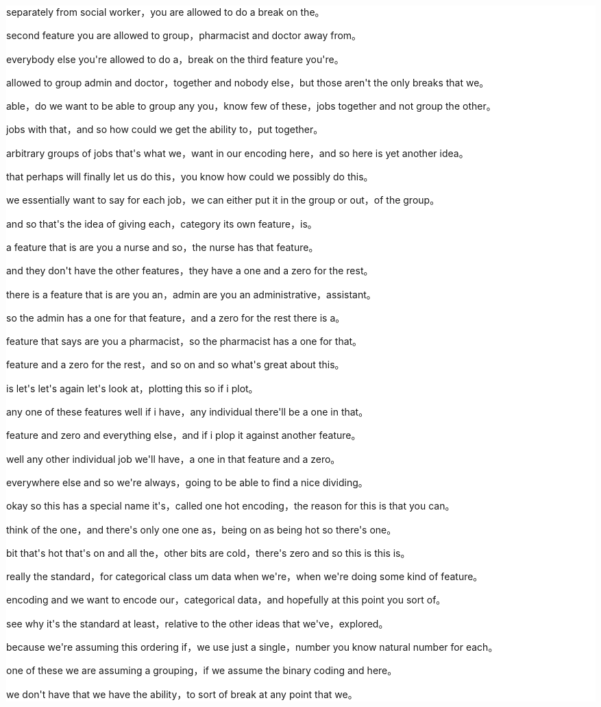 separately from social worker，you are allowed to do a break on the。

second feature you are allowed to group，pharmacist and doctor away from。

everybody else you're allowed to do a，break on the third feature you're。

allowed to group admin and doctor，together and nobody else，but those aren't the only breaks that we。

able，do we want to be able to group any you，know few of these，jobs together and not group the other。

jobs with that，and so how could we get the ability to，put together。

arbitrary groups of jobs that's what we，want in our encoding here，and so here is yet another idea。

that perhaps will finally let us do this，you know how could we possibly do this。

we essentially want to say for each job，we can either put it in the group or out，of the group。

and so that's the idea of giving each，category its own feature，is。

a feature that is are you a nurse and so，the nurse has that feature。

and they don't have the other features，they have a one and a zero for the rest。

there is a feature that is are you an，admin are you an administrative，assistant。

so the admin has a one for that feature，and a zero for the rest there is a。

feature that says are you a pharmacist，so the pharmacist has a one for that。

feature and a zero for the rest，and so on and so what's great about this。

is let's let's again let's look at，plotting this so if i plot。

any one of these features well if i have，any individual there'll be a one in that。

feature and zero and everything else，and if i plop it against another feature。

well any other individual job we'll have，a one in that feature and a zero。

everywhere else and so we're always，going to be able to find a nice dividing。

okay so this has a special name it's，called one hot encoding，the reason for this is that you can。

think of the one，and there's only one one as，being on as being hot so there's one。

bit that's hot that's on and all the，other bits are cold，there's zero and so this is this is。

really the standard，for categorical class um data when we're，when we're doing some kind of feature。

encoding and we want to encode our，categorical data，and hopefully at this point you sort of。

see why it's the standard at least，relative to the other ideas that we've，explored。

because we're assuming this ordering if，we use just a single，number you know natural number for each。

one of these we are assuming a grouping，if we assume the binary coding and here。

we don't have that we have the ability，to sort of break at any point that we。


